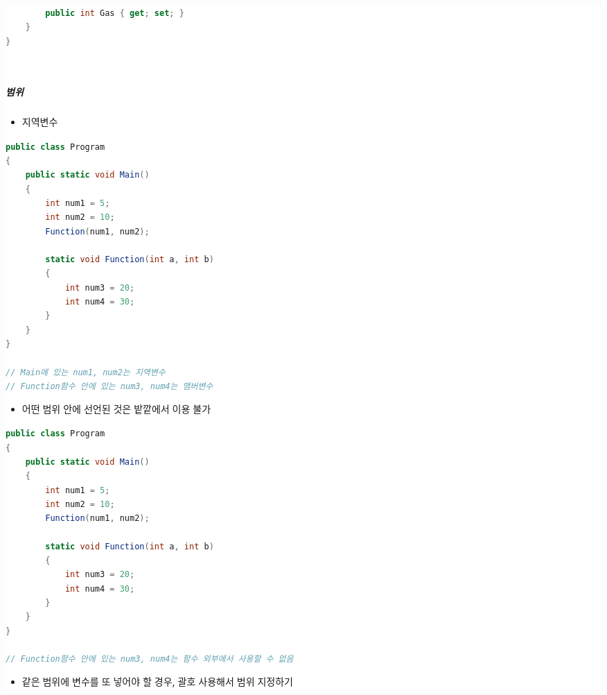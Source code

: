 ~~~c#
        public int Gas { get; set; }
    }
}
~~~

<br/>

##### 범위
  - 지역변수

~~~c#
public class Program
{
	public static void Main()
	{
		int num1 = 5;
		int num2 = 10;
		Function(num1, num2);

		static void Function(int a, int b)
        {
			int num3 = 20;
			int num4 = 30;
		}
	}
}

// Main에 있는 num1, num2는 지역변수
// Function함수 안에 있는 num3, num4는 맴버변수
~~~

  - 어떤 범위 안에 선언된 것은 밭깥에서 이용 불가

~~~c#
public class Program
{
	public static void Main()
	{
		int num1 = 5;
		int num2 = 10;
		Function(num1, num2);

		static void Function(int a, int b)
        {
			int num3 = 20;
			int num4 = 30;
		}
	}
}

// Function함수 안에 있는 num3, num4는 함수 외부에서 사용할 수 없음
~~~

  - 같은 범위에 변수를 또 넣어야 할 경우, 괄호 사용해서 범위 지정하기
